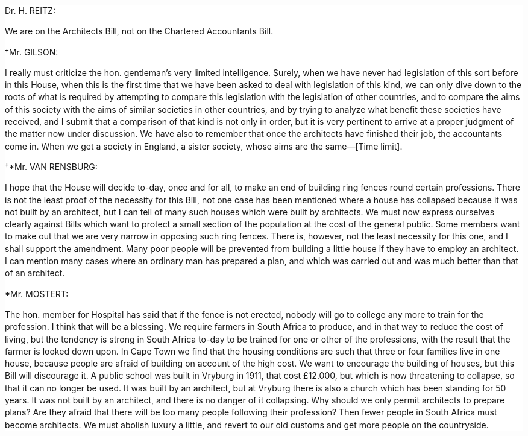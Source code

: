 </speech>

<speech by="#reitz">

<from>Dr. <person refersTo="hansard_za">H. REITZ</person>:</from>

<p>We are on the Architects Bill, not on the Chartered Accountants Bill.</p>

</speech>

<speech by="#gilson">

<from>&#x2020;Mr. <person refersTo="hansard_za">GILSON</person>:</from>

<p>I really must criticize the hon. gentleman&#x2019;s very limited intelligence. Surely, when we have never had legislation of this sort before in this House, when this is the first time that we have been asked to deal with legislation of this kind, we can only dive down to the roots of what is required by attempting to compare this legislation with the legislation of other countries, and to compare the aims of this society with the aims of similar societies in other countries, and by trying to analyze what benefit these societies have received, and I submit that a comparison of that kind is not only in order, but it is very pertinent to arrive at a proper judgment of the matter now under discussion. We have also to remember that once the architects have finished their job, the accountants come in. When we get a society in England, a sister society, whose aims are the same&#x2014;[Time limit].</p>

</speech>

<speech by="#van_rensburg">

<from>&#x2020;*Mr. <person refersTo="hansard_za">VAN RENSBURG</person>:</from>

<p>I hope that the House will decide to-day, once and for all, to make an end of building ring fences round certain professions. There is not the least proof of the necessity for this Bill, not one case has been mentioned where a house has collapsed because it was not built by an architect, but I can tell of many such houses which were built by architects. We must now express ourselves clearly against Bills which want to protect a small section of the population at the cost of the general public. Some members want to make out that we are very narrow in opposing such ring fences. There is, however, not the least necessity for this one, and I shall support the amendment. Many poor people will be prevented from building a little house if they have to employ an architect. I can mention many cases where an ordinary man has prepared a plan, and which was carried out and was much better than that of an architect.</p>

</speech>

<speech by="#mostert">

<from>*Mr. <person refersTo="hansard_za">MOSTERT</person>:</from>

<p>The hon. member for Hospital has said that if the fence is not erected, nobody will go to college any more to train for the profession. I think that will be a blessing. We require farmers in South Africa to produce, and in that way to reduce the cost of living, but the tendency is strong in South Africa to-day to be trained for one or other of the professions, with the result that the farmer is looked down upon. In Cape Town we find that the housing conditions are such that three or four families live in one house, because people are afraid of building on account of the high cost. We want to encourage the building of houses, but this Bill will discourage it. A public school was built in Vryburg in 1911, that cost £12.000, but which is now threatening to collapse, so that it can no longer be used. It was built by an architect, but at Vryburg there is also a church which has been standing for 50 years. It was not built by an architect, and there is no danger of it collapsing. Why should we only permit architects to prepare plans? Are they afraid that there will be too many people following their profession? Then fewer people in South Africa must become architects. We must abolish luxury a little, and revert to our old customs and get more people on the countryside.</p>
